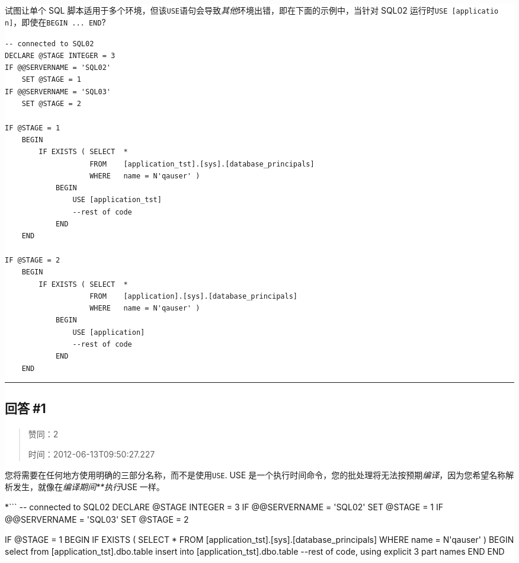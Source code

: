 试图让单个 SQL 脚本适用于多个环境，但该`USE`语句会导致*其他*环境出错，即在下面的示例中，当针对 SQL02 运行时`USE [application]`，即使在`BEGIN ... END`?

```
-- connected to SQL02
DECLARE @STAGE INTEGER = 3
IF @@SERVERNAME = 'SQL02' 
    SET @STAGE = 1
IF @@SERVERNAME = 'SQL03' 
    SET @STAGE = 2

IF @STAGE = 1 
    BEGIN
        IF EXISTS ( SELECT  *
                    FROM    [application_tst].[sys].[database_principals]
                    WHERE   name = N'qauser' ) 
            BEGIN
                USE [application_tst]
                --rest of code
            END
    END

IF @STAGE = 2 
    BEGIN
        IF EXISTS ( SELECT  *
                    FROM    [application].[sys].[database_principals]
                    WHERE   name = N'qauser' ) 
            BEGIN
                USE [application]
                --rest of code
            END
    END 
```

* * *

## 回答 #1

> 赞同：2
> 
> 时间：2012-06-13T09:50:27.227

您将需要在任何地方使用明确的三部分名称，而不是使用`USE`. USE 是一个执行时间命令，您的批处理将无法按预期*编译*，因为您希望名称解析发生，就像在*编译期间**执行*USE 一样。

 *```
-- connected to SQL02
DECLARE @STAGE INTEGER = 3
IF @@SERVERNAME = 'SQL02' 
    SET @STAGE = 1
IF @@SERVERNAME = 'SQL03' 
    SET @STAGE = 2

IF @STAGE = 1 
    BEGIN
        IF EXISTS ( SELECT  *
                    FROM    [application_tst].[sys].[database_principals]
                    WHERE   name = N'qauser' ) 
            BEGIN
                select from [application_tst].dbo.table
                insert into [application_tst].dbo.table
                --rest of code, using explicit 3 part names
            END
    END
